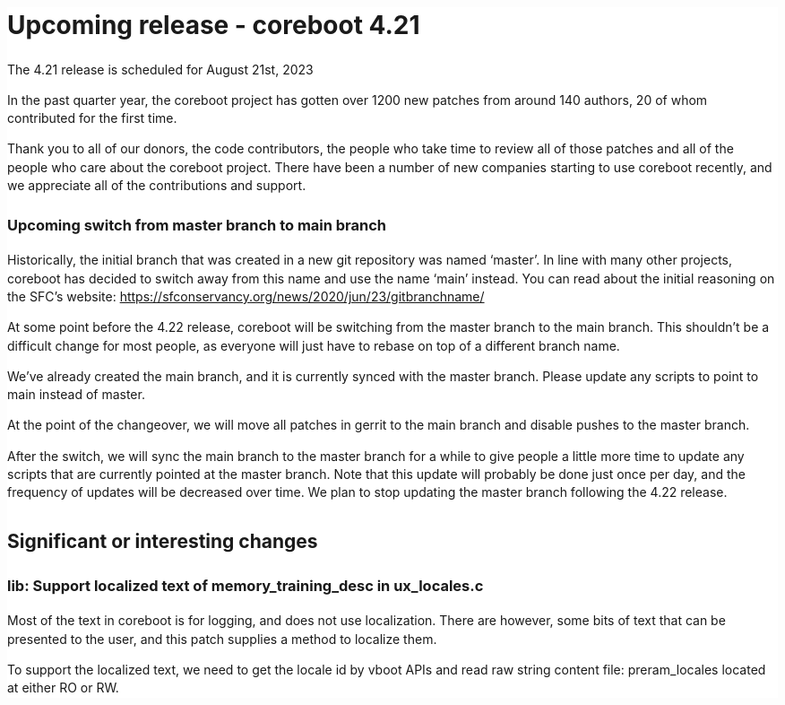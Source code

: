 Upcoming release - coreboot 4.21
========================================================================

The 4.21 release is scheduled for August 21st, 2023

In the past quarter year, the coreboot project has gotten over 1200 new
patches from around 140 authors, 20 of whom contributed for the first
time.

Thank you to all of our donors, the code contributors, the people who
take time to review all of those patches and all of the people who care
about the coreboot project. There have been a number of new companies
starting to use coreboot recently, and we appreciate all of the
contributions and support.

### Upcoming switch from master branch to main branch

Historically, the initial branch that was created in a new git
repository was named ‘master’. In line with many other projects,
coreboot has decided to switch away from this name and use the name
‘main’ instead. You can read about the initial reasoning on the SFC’s
website: https://sfconservancy.org/news/2020/jun/23/gitbranchname/

At some point before the 4.22 release, coreboot will be switching from
the master branch to the main branch. This shouldn’t be a difficult
change for most people, as everyone will just have to rebase on top of
a different branch name.

We’ve already created the main branch, and it is currently synced with
the master branch. Please update any scripts to point to main instead
of master.

At the point of the changeover, we will move all patches in gerrit to
the main branch and disable pushes to the master branch.

After the switch, we will sync the main branch to the master branch for
a while to give people a little more time to update any scripts that
are currently pointed at the master branch. Note that this update will
probably be done just once per day, and the frequency of updates will
be decreased over time. We plan to stop updating the master branch
following the 4.22 release.

Significant or interesting changes
----------------------------------

### lib: Support localized text of memory_training_desc in ux_locales.c

Most of the text in coreboot is for logging, and does not use
localization. There are however, some bits of text that can be
presented to the user, and this patch supplies a method to localize
them.

To support the localized text, we need to get the locale id by vboot
APIs and read raw string content file: preram_locales located at either
RO or RW.
